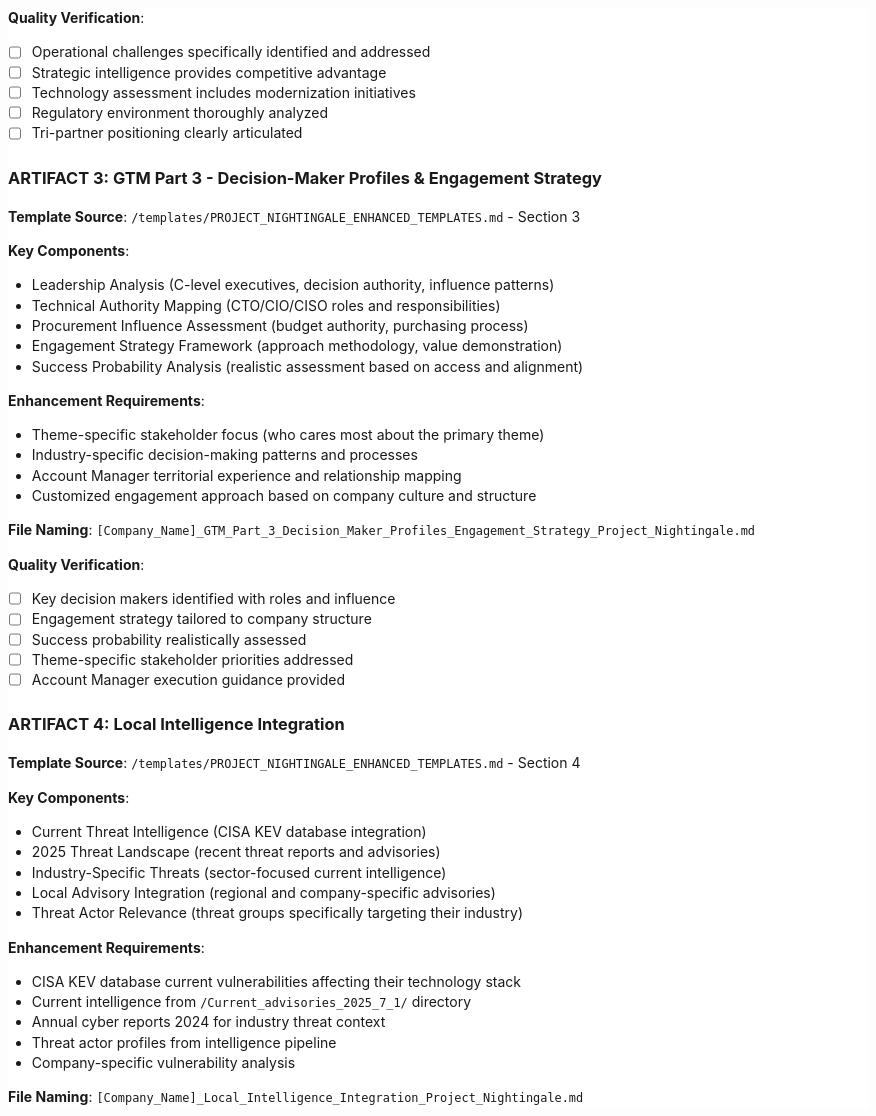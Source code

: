 **Quality Verification**:
- [ ] Operational challenges specifically identified and addressed
- [ ] Strategic intelligence provides competitive advantage
- [ ] Technology assessment includes modernization initiatives
- [ ] Regulatory environment thoroughly analyzed
- [ ] Tri-partner positioning clearly articulated

### **ARTIFACT 3: GTM Part 3 - Decision-Maker Profiles & Engagement Strategy**

**Template Source**: `/templates/PROJECT_NIGHTINGALE_ENHANCED_TEMPLATES.md` - Section 3

**Key Components**:
- Leadership Analysis (C-level executives, decision authority, influence patterns)
- Technical Authority Mapping (CTO/CIO/CISO roles and responsibilities)
- Procurement Influence Assessment (budget authority, purchasing process)
- Engagement Strategy Framework (approach methodology, value demonstration)
- Success Probability Analysis (realistic assessment based on access and alignment)

**Enhancement Requirements**:
- Theme-specific stakeholder focus (who cares most about the primary theme)
- Industry-specific decision-making patterns and processes
- Account Manager territorial experience and relationship mapping
- Customized engagement approach based on company culture and structure

**File Naming**: `[Company_Name]_GTM_Part_3_Decision_Maker_Profiles_Engagement_Strategy_Project_Nightingale.md`

**Quality Verification**:
- [ ] Key decision makers identified with roles and influence
- [ ] Engagement strategy tailored to company structure
- [ ] Success probability realistically assessed
- [ ] Theme-specific stakeholder priorities addressed
- [ ] Account Manager execution guidance provided

### **ARTIFACT 4: Local Intelligence Integration**

**Template Source**: `/templates/PROJECT_NIGHTINGALE_ENHANCED_TEMPLATES.md` - Section 4

**Key Components**:
- Current Threat Intelligence (CISA KEV database integration)
- 2025 Threat Landscape (recent threat reports and advisories)
- Industry-Specific Threats (sector-focused current intelligence)
- Local Advisory Integration (regional and company-specific advisories)
- Threat Actor Relevance (threat groups specifically targeting their industry)

**Enhancement Requirements**:
- CISA KEV database current vulnerabilities affecting their technology stack
- Current intelligence from `/Current_advisories_2025_7_1/` directory
- Annual cyber reports 2024 for industry threat context
- Threat actor profiles from intelligence pipeline
- Company-specific vulnerability analysis

**File Naming**: `[Company_Name]_Local_Intelligence_Integration_Project_Nightingale.md`
